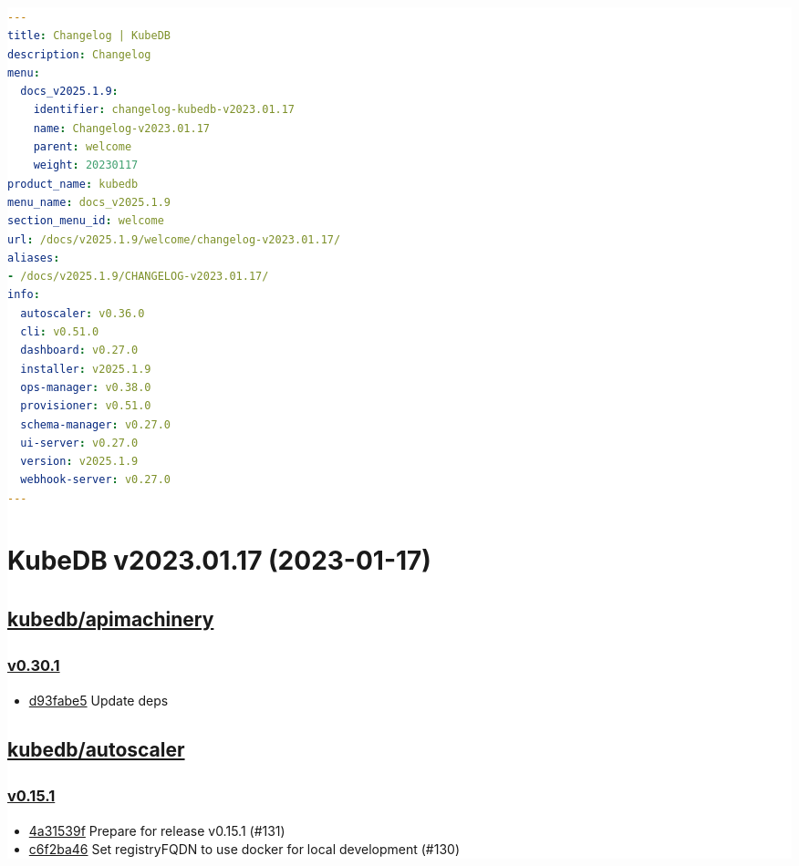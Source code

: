 ```yaml
---
title: Changelog | KubeDB
description: Changelog
menu:
  docs_v2025.1.9:
    identifier: changelog-kubedb-v2023.01.17
    name: Changelog-v2023.01.17
    parent: welcome
    weight: 20230117
product_name: kubedb
menu_name: docs_v2025.1.9
section_menu_id: welcome
url: /docs/v2025.1.9/welcome/changelog-v2023.01.17/
aliases:
- /docs/v2025.1.9/CHANGELOG-v2023.01.17/
info:
  autoscaler: v0.36.0
  cli: v0.51.0
  dashboard: v0.27.0
  installer: v2025.1.9
  ops-manager: v0.38.0
  provisioner: v0.51.0
  schema-manager: v0.27.0
  ui-server: v0.27.0
  version: v2025.1.9
  webhook-server: v0.27.0
---
```


# KubeDB v2023.01.17 (2023-01-17)


## [kubedb/apimachinery](https://github.com/kubedb/apimachinery)

### [v0.30.1](https://github.com/kubedb/apimachinery/releases/tag/v0.30.1)

- [d93fabe5](https://github.com/kubedb/apimachinery/commit/d93fabe5) Update deps



## [kubedb/autoscaler](https://github.com/kubedb/autoscaler)

### [v0.15.1](https://github.com/kubedb/autoscaler/releases/tag/v0.15.1)

- [4a31539f](https://github.com/kubedb/autoscaler/commit/4a31539f) Prepare for release v0.15.1 (#131)
- [c6f2ba46](https://github.com/kubedb/autoscaler/commit/c6f2ba46) Set registryFQDN to use docker for local development (#130)
